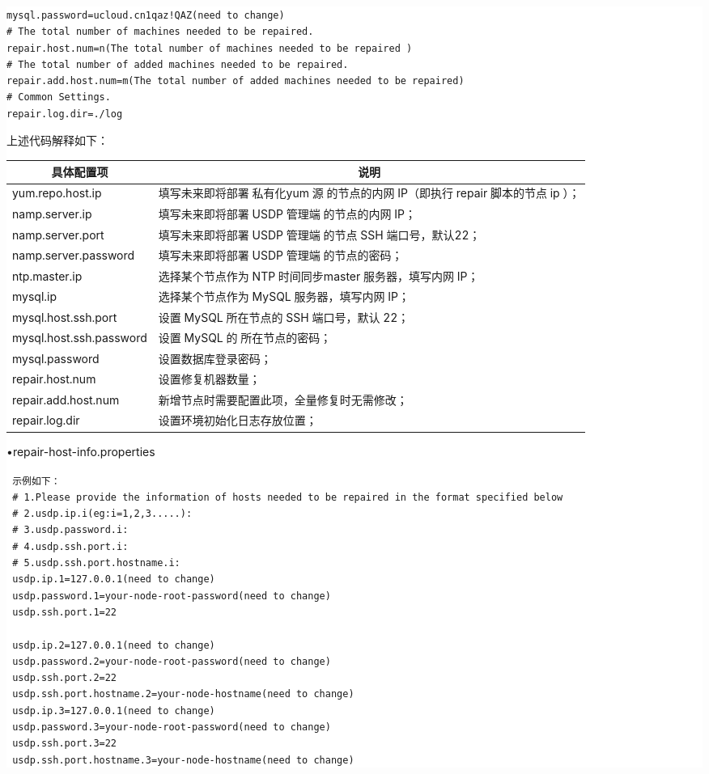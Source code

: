 ```shell
mysql.password=ucloud.cn1qaz!QAZ(need to change)
# The total number of machines needed to be repaired.
repair.host.num=n(The total number of machines needed to be repaired )
# The total number of added machines needed to be repaired.
repair.add.host.num=m(The total number of added machines needed to be repaired)
# Common Settings.
repair.log.dir=./log
```

 上述代码解释如下：

| 具体配置项              | 说明                                                         |
| ----------------------- | ------------------------------------------------------------ |
| yum.repo.host.ip        | 填写未来即将部署 私有化yum 源 的节点的内网 IP（即执行 repair 脚本的节点 ip ）； |
| namp.server.ip          | 填写未来即将部署 USDP 管理端 的节点的内网 IP；               |
| namp.server.port        | 填写未来即将部署 USDP 管理端 的节点 SSH 端口号，默认22；     |
| namp.server.password    | 填写未来即将部署 USDP 管理端 的节点的密码；                  |
| ntp.master.ip           | 选择某个节点作为 NTP 时间同步master 服务器，填写内网 IP；    |
| mysql.ip                | 选择某个节点作为 MySQL 服务器，填写内网 IP；                 |
| mysql.host.ssh.port     | 设置 MySQL 所在节点的 SSH 端口号，默认 22；                  |
| mysql.host.ssh.password | 设置 MySQL 的 所在节点的密码；                               |
| mysql.password          | 设置数据库登录密码；                                         |
| repair.host.num         | 设置修复机器数量；                                           |
| repair.add.host.num     | 新增节点时需要配置此项，全量修复时无需修改；                 |
| repair.log.dir          | 设置环境初始化日志存放位置；                                 |



•repair-host-info.properties

```shell
 示例如下：
 # 1.Please provide the information of hosts needed to be repaired in the format specified below
 # 2.usdp.ip.i(eg:i=1,2,3.....):
 # 3.usdp.password.i:
 # 4.usdp.ssh.port.i:
 # 5.usdp.ssh.port.hostname.i:
 usdp.ip.1=127.0.0.1(need to change)
 usdp.password.1=your-node-root-password(need to change)
 usdp.ssh.port.1=22
 
 usdp.ip.2=127.0.0.1(need to change)
 usdp.password.2=your-node-root-password(need to change)
 usdp.ssh.port.2=22
 usdp.ssh.port.hostname.2=your-node-hostname(need to change)
 usdp.ip.3=127.0.0.1(need to change)
 usdp.password.3=your-node-root-password(need to change)
 usdp.ssh.port.3=22
 usdp.ssh.port.hostname.3=your-node-hostname(need to change)
```
